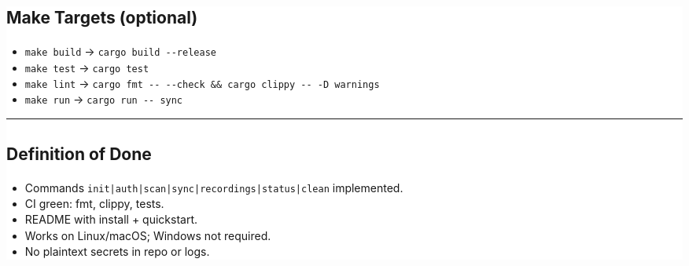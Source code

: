 
## Make Targets (optional)

* `make build` → `cargo build --release`
* `make test` → `cargo test`
* `make lint` → `cargo fmt -- --check && cargo clippy -- -D warnings`
* `make run` → `cargo run -- sync`

---

## Definition of Done

* Commands `init|auth|scan|sync|recordings|status|clean` implemented.
* CI green: fmt, clippy, tests.
* README with install + quickstart.
* Works on Linux/macOS; Windows not required.
* No plaintext secrets in repo or logs.
